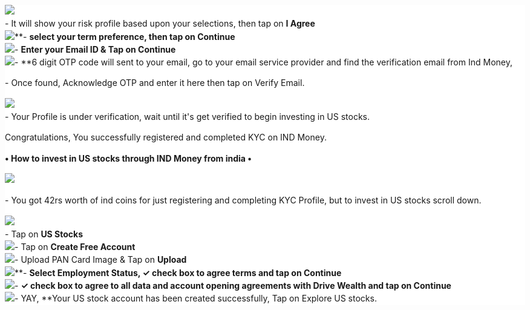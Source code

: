 [![](https://lh3.googleusercontent.com/-G_VJIOyFcGQ/YREKw5RkX3I/AAAAAAAAGQI/ILU8-A-HsGgpGlPU9RR5ZSkkQiGRBRetQCLcBGAsYHQ/s1600/1628506815205127-25.png)](https://lh3.googleusercontent.com/-G_VJIOyFcGQ/YREKw5RkX3I/AAAAAAAAGQI/ILU8-A-HsGgpGlPU9RR5ZSkkQiGRBRetQCLcBGAsYHQ/s1600/1628506815205127-25.png)  
\- It will show your risk profile based upon your selections, then tap on **I Agree**  
[![](https://lh3.googleusercontent.com/-9r89C6pO1P0/YREKvlPG9zI/AAAAAAAAGQE/FTCrBK3JCHUf8s09xnYAcQgKlgWbxu7_QCLcBGAsYHQ/s1600/1628506806092988-26.png)](https://lh3.googleusercontent.com/-9r89C6pO1P0/YREKvlPG9zI/AAAAAAAAGQE/FTCrBK3JCHUf8s09xnYAcQgKlgWbxu7_QCLcBGAsYHQ/s1600/1628506806092988-26.png)**\- **select your term preference, then tap on **Continue**  
[![](https://lh3.googleusercontent.com/-pxvLnrtN_DU/YREKtQtg94I/AAAAAAAAGQA/kuCMm6lP8nwAfS0dpZ0ssAE4nPcCx1GlwCLcBGAsYHQ/s1600/1628506799082604-27.png)](https://lh3.googleusercontent.com/-pxvLnrtN_DU/YREKtQtg94I/AAAAAAAAGQA/kuCMm6lP8nwAfS0dpZ0ssAE4nPcCx1GlwCLcBGAsYHQ/s1600/1628506799082604-27.png)**\- **Enter your Email ID & Tap on **Continue**  
[![](https://lh3.googleusercontent.com/-33jXzKkWL-E/YREKrphAtwI/AAAAAAAAGP8/i5QDcJ_wyvcfM9I9uq3_hFWNQWrD0C-KgCLcBGAsYHQ/s1600/1628506792517579-28.png)](https://lh3.googleusercontent.com/-33jXzKkWL-E/YREKrphAtwI/AAAAAAAAGP8/i5QDcJ_wyvcfM9I9uq3_hFWNQWrD0C-KgCLcBGAsYHQ/s1600/1628506792517579-28.png)**\- **6 digit OTP code will sent to your email, go to your email service provider and find the verification email from Ind Money,   
  
\- Once found, Acknowledge OTP and enter it here then tap on Verify Email.  
  
[![](https://lh3.googleusercontent.com/-jNuxaJMZtek/YREKp6V8LII/AAAAAAAAGP0/upPzdOcCEP0oEWfBN49j24Szl07ZTyocACLcBGAsYHQ/s1600/1628506776374009-29.png)](https://lh3.googleusercontent.com/-jNuxaJMZtek/YREKp6V8LII/AAAAAAAAGP0/upPzdOcCEP0oEWfBN49j24Szl07ZTyocACLcBGAsYHQ/s1600/1628506776374009-29.png)  
\- Your Profile is under verification, wait until it's get verified to begin investing in US stocks.  
  
Congratulations, You successfully registered and completed KYC on IND Money.  
  
**• How to invest in US stocks through IND Money from india •**  
  
[![](https://lh3.googleusercontent.com/-iv4pfmf0klM/YREKlwccikI/AAAAAAAAGPs/-jhKboM82Hgf-RaOse_OnKBvJXyCn2c3QCLcBGAsYHQ/s1600/1628506768594677-30.png)](https://lh3.googleusercontent.com/-iv4pfmf0klM/YREKlwccikI/AAAAAAAAGPs/-jhKboM82Hgf-RaOse_OnKBvJXyCn2c3QCLcBGAsYHQ/s1600/1628506768594677-30.png)  
  
\- You got 42rs worth of ind coins for just registering and completing KYC Profile, but to invest in US stocks scroll down.  
  
[![](https://lh3.googleusercontent.com/-7kdFxwOxFAg/YREKj8_iLtI/AAAAAAAAGPo/UtITcVIQALw7dgp69atDN0ZoGPPDsQVPgCLcBGAsYHQ/s1600/1628506761125401-31.png)](https://lh3.googleusercontent.com/-7kdFxwOxFAg/YREKj8_iLtI/AAAAAAAAGPo/UtITcVIQALw7dgp69atDN0ZoGPPDsQVPgCLcBGAsYHQ/s1600/1628506761125401-31.png)  
\- Tap on **US Stocks**  
[![](https://lh3.googleusercontent.com/-T0fEaCRZEeA/YREKhgKGZeI/AAAAAAAAGPg/zFgv4tlYcnINsq8ule8B5JySDfFqYRYhACLcBGAsYHQ/s1600/1628506750461516-32.png)](https://lh3.googleusercontent.com/-T0fEaCRZEeA/YREKhgKGZeI/AAAAAAAAGPg/zFgv4tlYcnINsq8ule8B5JySDfFqYRYhACLcBGAsYHQ/s1600/1628506750461516-32.png)\- Tap on **Create Free Account**  
[![](https://lh3.googleusercontent.com/-Up5Bpm_yeMM/YREKfcOaSrI/AAAAAAAAGPY/Id4EwQ-WzOwDCu-pds5bo-4wGwiv8MOugCLcBGAsYHQ/s1600/1628506735618736-33.png)](https://lh3.googleusercontent.com/-Up5Bpm_yeMM/YREKfcOaSrI/AAAAAAAAGPY/Id4EwQ-WzOwDCu-pds5bo-4wGwiv8MOugCLcBGAsYHQ/s1600/1628506735618736-33.png)\- Upload PAN Card Image & Tap on **Upload**  
[![](https://lh3.googleusercontent.com/-j0GQ-oYBZd8/YREKbgDWQBI/AAAAAAAAGPU/Ob-0_R11nJATOR-8ZdwecS3rwBnKlhk_ACLcBGAsYHQ/s1600/1628506722725676-34.png)](https://lh3.googleusercontent.com/-j0GQ-oYBZd8/YREKbgDWQBI/AAAAAAAAGPU/Ob-0_R11nJATOR-8ZdwecS3rwBnKlhk_ACLcBGAsYHQ/s1600/1628506722725676-34.png)**\- **Select Employment Status, ✓ check box to agree terms and tap on **Continue**  
[![](https://lh3.googleusercontent.com/-DjvEsh3Usxw/YREKYnhGqQI/AAAAAAAAGPQ/AniPH_4pcgQHwYa-4qm8P8KP319jhYNuACLcBGAsYHQ/s1600/1628506715631445-35.png)](https://lh3.googleusercontent.com/-DjvEsh3Usxw/YREKYnhGqQI/AAAAAAAAGPQ/AniPH_4pcgQHwYa-4qm8P8KP319jhYNuACLcBGAsYHQ/s1600/1628506715631445-35.png)**\- **✓ check box to agree to all data and account opening agreements with Drive Wealth and tap on **Continue**  
[![](https://lh3.googleusercontent.com/-m_NTsn3_7gw/YREKWt4ZNtI/AAAAAAAAGPM/U2UaLPNlBEofzOYkxBmgjg2TnksLaR6OACLcBGAsYHQ/s1600/1628506705623645-36.png)](https://lh3.googleusercontent.com/-m_NTsn3_7gw/YREKWt4ZNtI/AAAAAAAAGPM/U2UaLPNlBEofzOYkxBmgjg2TnksLaR6OACLcBGAsYHQ/s1600/1628506705623645-36.png)**\- YAY, **Your US stock account has been created successfully, Tap on Explore US stocks.  
  